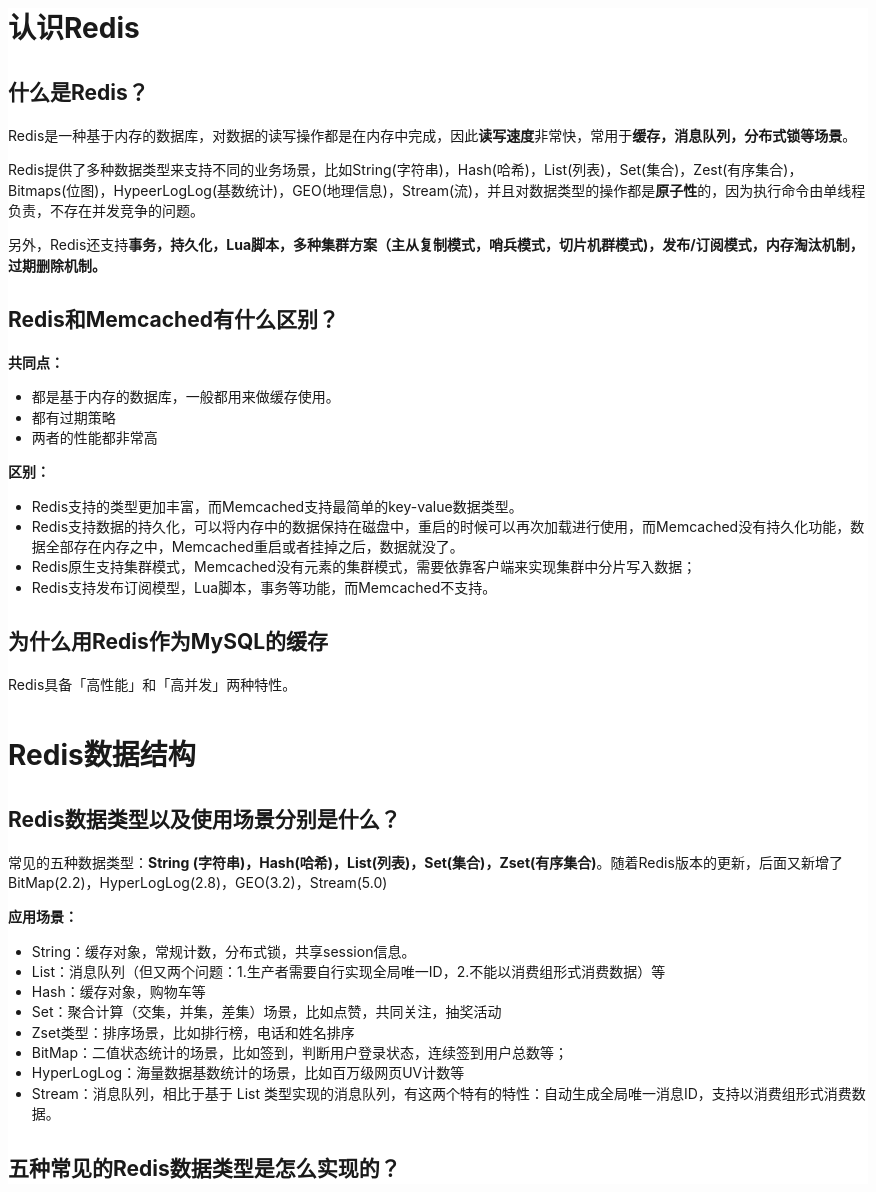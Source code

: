 # 认识Redis

## 什么是Redis？

Redis是一种基于内存的数据库，对数据的读写操作都是在内存中完成，因此**读写速度**非常快，常用于**缓存，消息队列，分布式锁等场景**。

Redis提供了多种数据类型来支持不同的业务场景，比如String(字符串)，Hash(哈希)，List(列表)，Set(集合)，Zest(有序集合)，Bitmaps(位图)，HypeerLogLog(基数统计)，GEO(地理信息)，Stream(流)，并且对数据类型的操作都是**原子性**的，因为执行命令由单线程负责，不存在并发竞争的问题。

另外，Redis还支持**事务，持久化，Lua脚本，多种集群方案（主从复制模式，哨兵模式，切片机群模式)，发布/订阅模式，内存淘汰机制，过期删除机制。**

## Redis和Memcached有什么区别？

**共同点：**

- 都是基于内存的数据库，一般都用来做缓存使用。
- 都有过期策略
- 两者的性能都非常高

**区别：**

- Redis支持的类型更加丰富，而Memcached支持最简单的key-value数据类型。
- Redis支持数据的持久化，可以将内存中的数据保持在磁盘中，重启的时候可以再次加载进行使用，而Memcached没有持久化功能，数据全部存在内存之中，Memcached重启或者挂掉之后，数据就没了。
- Redis原生支持集群模式，Memcached没有元素的集群模式，需要依靠客户端来实现集群中分片写入数据；
- Redis支持发布订阅模型，Lua脚本，事务等功能，而Memcached不支持。

## 为什么用Redis作为MySQL的缓存

Redis具备「高性能」和「高并发」两种特性。

# Redis数据结构

## Redis数据类型以及使用场景分别是什么？

常见的五种数据类型：**String (字符串)，Hash(哈希)，List(列表)，Set(集合)，Zset(有序集合)**。随着Redis版本的更新，后面又新增了BitMap(2.2)，HyperLogLog(2.8)，GEO(3.2)，Stream(5.0)

**应用场景：**

- String：缓存对象，常规计数，分布式锁，共享session信息。
- List：消息队列（但又两个问题：1.生产者需要自行实现全局唯一ID，2.不能以消费组形式消费数据）等
- Hash：缓存对象，购物车等
- Set：聚合计算（交集，并集，差集）场景，比如点赞，共同关注，抽奖活动
- Zset类型：排序场景，比如排行榜，电话和姓名排序
- BitMap：二值状态统计的场景，比如签到，判断用户登录状态，连续签到用户总数等；
- HyperLogLog：海量数据基数统计的场景，比如百万级网页UV计数等
- Stream：消息队列，相比于基于 List 类型实现的消息队列，有这两个特有的特性：自动生成全局唯一消息ID，支持以消费组形式消费数据。

## 五种常见的Redis数据类型是怎么实现的？
